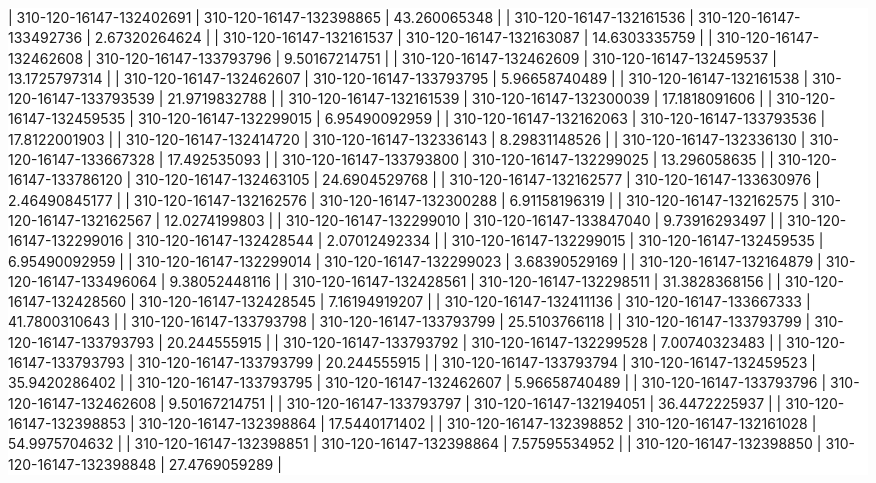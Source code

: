 | 310-120-16147-132402691 | 310-120-16147-132398865 | 43.260065348 |
| 310-120-16147-132161536 | 310-120-16147-133492736 | 2.67320264624 |
| 310-120-16147-132161537 | 310-120-16147-132163087 | 14.6303335759 |
| 310-120-16147-132462608 | 310-120-16147-133793796 | 9.50167214751 |
| 310-120-16147-132462609 | 310-120-16147-132459537 | 13.1725797314 |
| 310-120-16147-132462607 | 310-120-16147-133793795 | 5.96658740489 |
| 310-120-16147-132161538 | 310-120-16147-133793539 | 21.9719832788 |
| 310-120-16147-132161539 | 310-120-16147-132300039 | 17.1818091606 |
| 310-120-16147-132459535 | 310-120-16147-132299015 | 6.95490092959 |
| 310-120-16147-132162063 | 310-120-16147-133793536 | 17.8122001903 |
| 310-120-16147-132414720 | 310-120-16147-132336143 | 8.29831148526 |
| 310-120-16147-132336130 | 310-120-16147-133667328 | 17.492535093 |
| 310-120-16147-133793800 | 310-120-16147-132299025 | 13.296058635 |
| 310-120-16147-133786120 | 310-120-16147-132463105 | 24.6904529768 |
| 310-120-16147-132162577 | 310-120-16147-133630976 | 2.46490845177 |
| 310-120-16147-132162576 | 310-120-16147-132300288 | 6.91158196319 |
| 310-120-16147-132162575 | 310-120-16147-132162567 | 12.0274199803 |
| 310-120-16147-132299010 | 310-120-16147-133847040 | 9.73916293497 |
| 310-120-16147-132299016 | 310-120-16147-132428544 | 2.07012492334 |
| 310-120-16147-132299015 | 310-120-16147-132459535 | 6.95490092959 |
| 310-120-16147-132299014 | 310-120-16147-132299023 | 3.68390529169 |
| 310-120-16147-132164879 | 310-120-16147-133496064 | 9.38052448116 |
| 310-120-16147-132428561 | 310-120-16147-132298511 | 31.3828368156 |
| 310-120-16147-132428560 | 310-120-16147-132428545 | 7.16194919207 |
| 310-120-16147-132411136 | 310-120-16147-133667333 | 41.7800310643 |
| 310-120-16147-133793798 | 310-120-16147-133793799 | 25.5103766118 |
| 310-120-16147-133793799 | 310-120-16147-133793793 | 20.244555915 |
| 310-120-16147-133793792 | 310-120-16147-132299528 | 7.00740323483 |
| 310-120-16147-133793793 | 310-120-16147-133793799 | 20.244555915 |
| 310-120-16147-133793794 | 310-120-16147-132459523 | 35.9420286402 |
| 310-120-16147-133793795 | 310-120-16147-132462607 | 5.96658740489 |
| 310-120-16147-133793796 | 310-120-16147-132462608 | 9.50167214751 |
| 310-120-16147-133793797 | 310-120-16147-132194051 | 36.4472225937 |
| 310-120-16147-132398853 | 310-120-16147-132398864 | 17.5440171402 |
| 310-120-16147-132398852 | 310-120-16147-132161028 | 54.9975704632 |
| 310-120-16147-132398851 | 310-120-16147-132398864 | 7.57595534952 |
| 310-120-16147-132398850 | 310-120-16147-132398848 | 27.4769059289 |